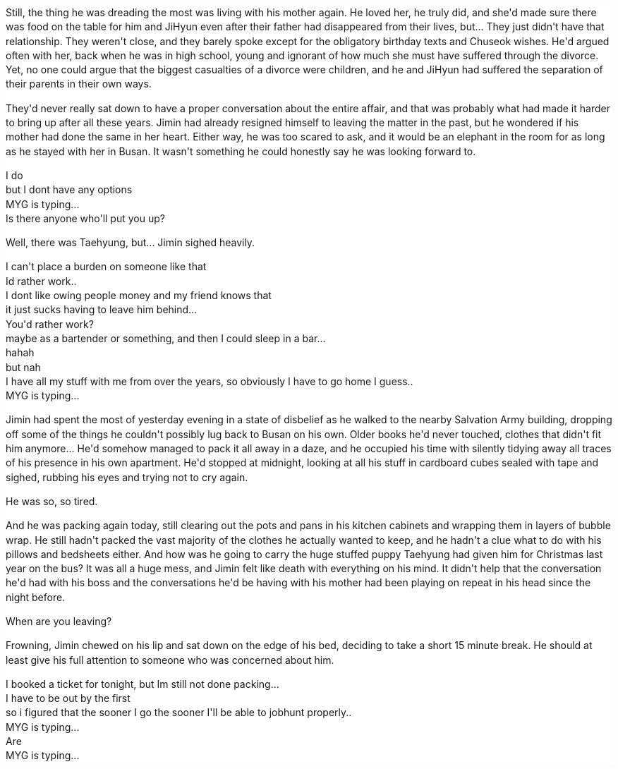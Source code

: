 <p class="text">Still, the thing he was dreading the most was living with his mother again. He loved her, he truly did, and she'd made sure there was food on the table for him and JiHyun even after their father had disappeared from their lives, but... They just didn't have that relationship. They weren't close, and they barely spoke except for the obligatory birthday texts and Chuseok wishes. He'd argued often with her, back when he was in high school, young and ignorant of how much she must have suffered through the divorce. Yet, no one could argue that the biggest casualties of a divorce were children, and he and JiHyun had suffered the separation of their parents in their own ways.</p>
<p class="text">They'd never really sat down to have a proper conversation about the entire affair, and that was probably what had made it harder to bring up after all these years. Jimin had already resigned himself to leaving the matter in the past, but he wondered if his mother had done the same in her heart. Either way, he was too scared to ask, and it would be an elephant in the room for as long as he stayed with her in Busan. It wasn't something he could honestly say he was looking forward to.</p>
<div class="chat">
	<div class="msg sent" data-time="MINIMIN">I do</div>
	<div class="msg sent" data-time="MINIMIN">but I dont have any options</div>
	<div class="msg rcvd" data-time="MYG">MYG is typing...</div>
	<div class="msg sent" data-time="MINIMIN">Is there anyone who'll put you up?</div>
</div>
<p class="text">Well, there was Taehyung, but... Jimin sighed heavily.</p>
<div class="chat">
	<div class="msg sent" data-time="MINIMIN">I can't place a burden on someone like that</div>
	<div class="msg sent" data-time="MINIMIN">Id rather work..</div>
	<div class="msg sent" data-time="MINIMIN">I dont like owing people money and my friend knows that</div>
	<div class="msg sent" data-time="MINIMIN">it just sucks having to leave him behind...</div>
	<div class="msg rcvd" data-time="MYG">You'd rather work?</div>
	<div class="msg sent" data-time="MINIMIN">maybe as a bartender or something, and then I could sleep in a bar...</div>
	<div class="msg sent" data-time="MINIMIN">hahah</div>
	<div class="msg sent" data-time="MINIMIN">but nah</div>
	<div class="msg sent" data-time="MINIMIN">I have all my stuff with me from over the years, so obviously I have to go home I guess..</div>
	<div class="msg rcvd" data-time="MYG">MYG is typing...</div>
</div>
<p class="text">Jimin had spent the most of yesterday evening in a state of disbelief as he walked to the nearby Salvation Army building, dropping off some of the things he couldn't possibly lug back to Busan on his own. Older books he'd never touched, clothes that didn't fit him anymore... He'd somehow managed to pack it all away in a daze, and he occupied his time with silently tidying away all traces of his presence in his own apartment. He'd stopped at midnight, looking at all his stuff in cardboard cubes sealed with tape and sighed, rubbing his eyes and trying not to cry again.</p>
<p class="text">He was so, so tired.</p>
<p class="text">And he was packing again today, still clearing out the pots and pans in his kitchen cabinets and wrapping them in layers of bubble wrap. He still hadn't packed the vast majority of the clothes he actually wanted to keep, and he hadn't a clue what to do with his pillows and bedsheets either. And how was he going to carry the huge stuffed puppy Taehyung had given him for Christmas last year on the bus? It was all a huge mess, and Jimin felt like death with everything on his mind. It didn't help that the conversation he'd had with his boss and the conversations he'd be having with his mother had been playing on repeat in his head since the night before.</p>
<div class="chat">
	<div class="msg rcvd" data-time="MYG">When are you leaving?</div>
</div>
<p class="text">Frowning, Jimin chewed on his lip and sat down on the edge of his bed, deciding to take a short 15 minute break. He should at least give his full attention to someone who was concerned about him.</p>
<div class="chat">
	<div class="msg sent" data-time="MINIMIN">I booked a ticket for tonight, but Im still not done packing...</div>
	<div class="msg sent" data-time="MINIMIN">I have to be out by the first</div>
	<div class="msg sent" data-time="MINIMIN">so i figured that the sooner I go the sooner I'll be able to jobhunt properly..</div>
	<div class="msg rcvd" data-time="MYG">MYG is typing...</div>
	<div class="msg rcvd" data-time="MYG">Are</div>
	<div class="msg rcvd" data-time="MYG">MYG is typing...</div>